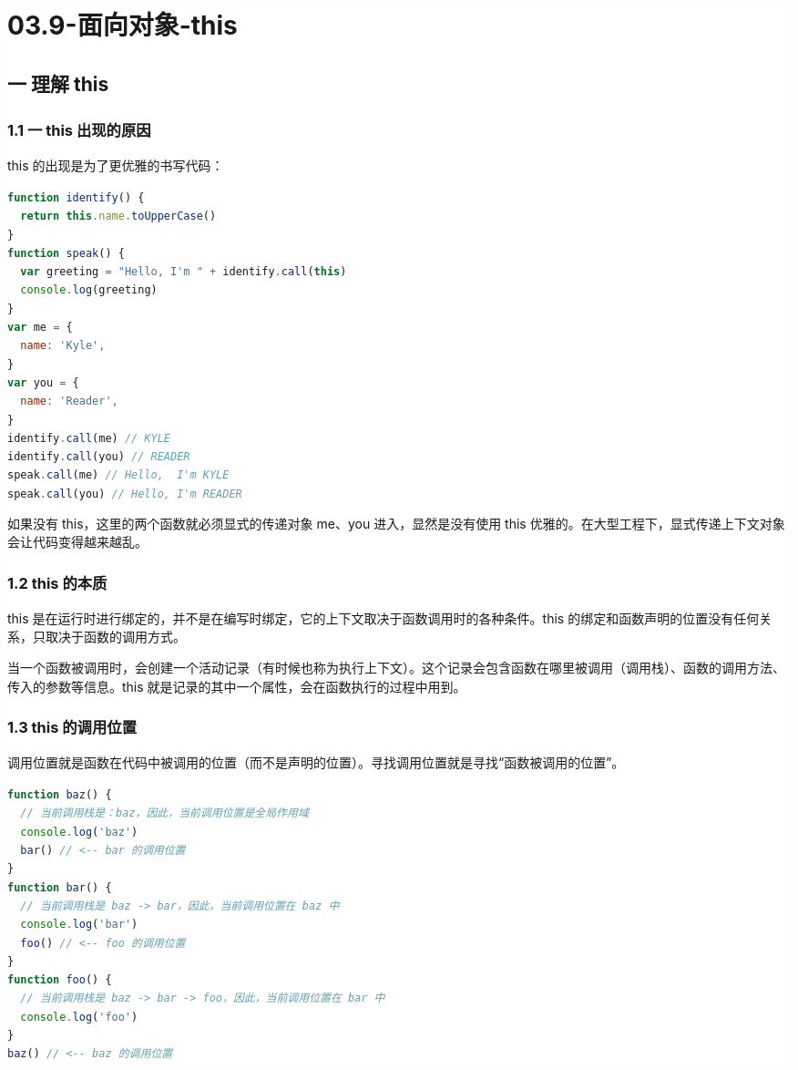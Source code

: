 # 03.9-面向对象-this

## 一 理解 this

### 1.1 一 this 出现的原因

this 的出现是为了更优雅的书写代码：

```js
function identify() {
  return this.name.toUpperCase()
}
function speak() {
  var greeting = "Hello, I'm " + identify.call(this)
  console.log(greeting)
}
var me = {
  name: 'Kyle',
}
var you = {
  name: 'Reader',
}
identify.call(me) // KYLE
identify.call(you) // READER
speak.call(me) // Hello,  I'm KYLE
speak.call(you) // Hello, I'm READER
```

如果没有 this，这里的两个函数就必须显式的传递对象 me、you 进入，显然是没有使用 this 优雅的。在大型工程下，显式传递上下文对象会让代码变得越来越乱。

### 1.2 this 的本质

this 是在运行时进行绑定的，并不是在编写时绑定，它的上下文取决于函数调用时的各种条件。this 的绑定和函数声明的位置没有任何关系，只取决于函数的调用方式。

当一个函数被调用时，会创建一个活动记录（有时候也称为执行上下文）。这个记录会包含函数在哪里被调用（调用栈）、函数的调用方法、传入的参数等信息。this 就是记录的其中一个属性，会在函数执行的过程中用到。

### 1.3 this 的调用位置

调用位置就是函数在代码中被调用的位置（而不是声明的位置）。寻找调用位置就是寻找“函数被调用的位置”。

```js
function baz() {
  // 当前调用栈是：baz，因此，当前调用位置是全局作用域
  console.log('baz')
  bar() // <-- bar 的调用位置
}
function bar() {
  // 当前调用栈是 baz -> bar，因此，当前调用位置在 baz 中
  console.log('bar')
  foo() // <-- foo 的调用位置
}
function foo() {
  // 当前调用栈是 baz -> bar -> foo，因此，当前调用位置在 bar 中
  console.log('foo')
}
baz() // <-- baz 的调用位置
```
